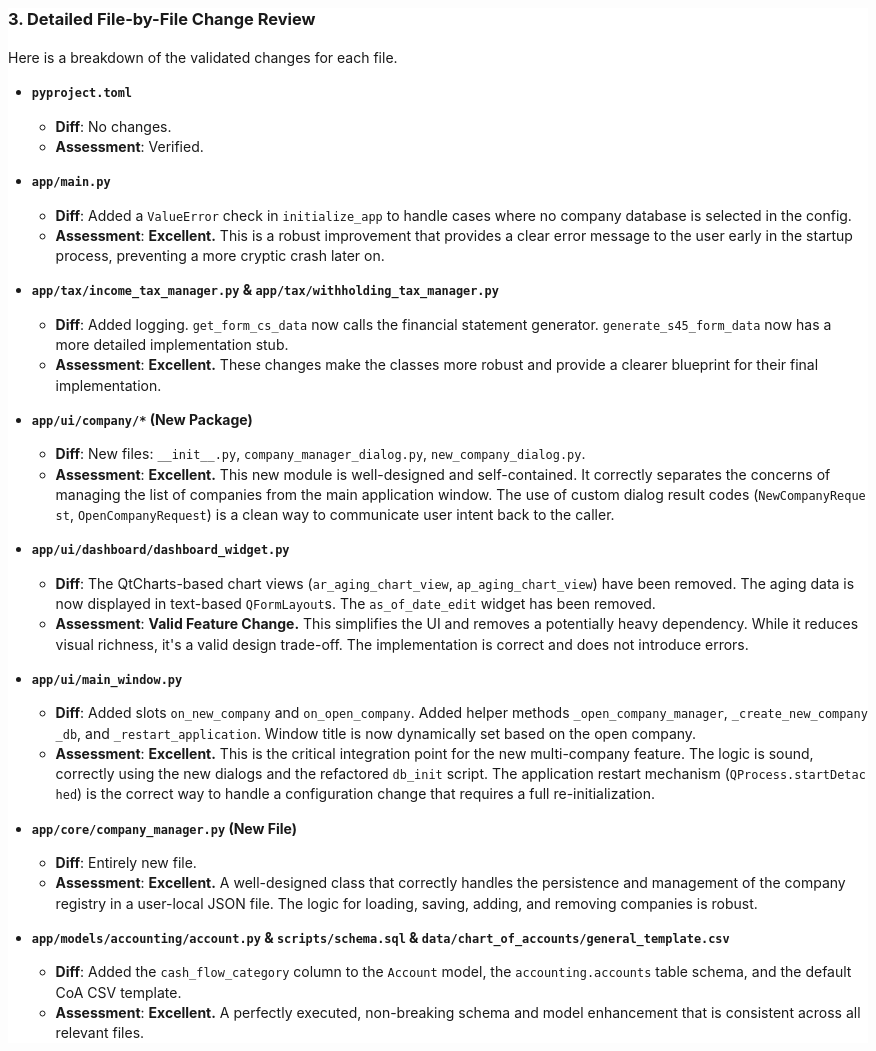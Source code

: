 ### 3. Detailed File-by-File Change Review

Here is a breakdown of the validated changes for each file.

*   **`pyproject.toml`**
    *   **Diff**: No changes.
    *   **Assessment**: Verified.

*   **`app/main.py`**
    *   **Diff**: Added a `ValueError` check in `initialize_app` to handle cases where no company database is selected in the config.
    *   **Assessment**: **Excellent.** This is a robust improvement that provides a clear error message to the user early in the startup process, preventing a more cryptic crash later on.

*   **`app/tax/income_tax_manager.py` & `app/tax/withholding_tax_manager.py`**
    *   **Diff**: Added logging. `get_form_cs_data` now calls the financial statement generator. `generate_s45_form_data` now has a more detailed implementation stub.
    *   **Assessment**: **Excellent.** These changes make the classes more robust and provide a clearer blueprint for their final implementation.

*   **`app/ui/company/*` (New Package)**
    *   **Diff**: New files: `__init__.py`, `company_manager_dialog.py`, `new_company_dialog.py`.
    *   **Assessment**: **Excellent.** This new module is well-designed and self-contained. It correctly separates the concerns of managing the list of companies from the main application window. The use of custom dialog result codes (`NewCompanyRequest`, `OpenCompanyRequest`) is a clean way to communicate user intent back to the caller.

*   **`app/ui/dashboard/dashboard_widget.py`**
    *   **Diff**: The QtCharts-based chart views (`ar_aging_chart_view`, `ap_aging_chart_view`) have been removed. The aging data is now displayed in text-based `QFormLayout`s. The `as_of_date_edit` widget has been removed.
    *   **Assessment**: **Valid Feature Change.** This simplifies the UI and removes a potentially heavy dependency. While it reduces visual richness, it's a valid design trade-off. The implementation is correct and does not introduce errors.

*   **`app/ui/main_window.py`**
    *   **Diff**: Added slots `on_new_company` and `on_open_company`. Added helper methods `_open_company_manager`, `_create_new_company_db`, and `_restart_application`. Window title is now dynamically set based on the open company.
    *   **Assessment**: **Excellent.** This is the critical integration point for the new multi-company feature. The logic is sound, correctly using the new dialogs and the refactored `db_init` script. The application restart mechanism (`QProcess.startDetached`) is the correct way to handle a configuration change that requires a full re-initialization.

*   **`app/core/company_manager.py` (New File)**
    *   **Diff**: Entirely new file.
    *   **Assessment**: **Excellent.** A well-designed class that correctly handles the persistence and management of the company registry in a user-local JSON file. The logic for loading, saving, adding, and removing companies is robust.

*   **`app/models/accounting/account.py` & `scripts/schema.sql` & `data/chart_of_accounts/general_template.csv`**
    *   **Diff**: Added the `cash_flow_category` column to the `Account` model, the `accounting.accounts` table schema, and the default CoA CSV template.
    *   **Assessment**: **Excellent.** A perfectly executed, non-breaking schema and model enhancement that is consistent across all relevant files.
